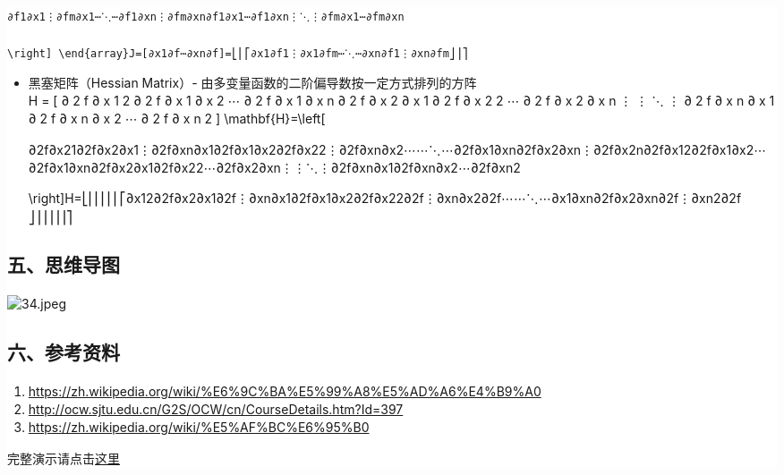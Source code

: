     ∂f1∂x1⋮∂fm∂x1⋯⋱⋯∂f1∂xn⋮∂fm∂xn∂f1∂x1⋯∂f1∂xn⋮⋱⋮∂fm∂x1⋯∂fm∂xn
    
    \right] \end{array}J=[∂x1​∂f​​⋯​∂xn​∂f​​]=⎣⎢⎡​∂x1​∂f1​​⋮∂x1​∂fm​​​⋯⋱⋯​∂xn​∂f1​​⋮∂xn​∂fm​​​⎦⎥⎤​​
    
- 黑塞矩阵（Hessian Matrix）- 由多变量函数的二阶偏导数按一定方式排列的方阵  
    H = [ ∂ 2 f ∂ x 1 2 ∂ 2 f ∂ x 1 ∂ x 2 ⋯ ∂ 2 f ∂ x 1 ∂ x n ∂ 2 f ∂ x 2 ∂ x 1 ∂ 2 f ∂ x 2 2 ⋯ ∂ 2 f ∂ x 2 ∂ x n ⋮ ⋮ ⋱ ⋮ ∂ 2 f ∂ x n ∂ x 1 ∂ 2 f ∂ x n ∂ x 2 ⋯ ∂ 2 f ∂ x n 2 ] \mathbf{H}=\left[
    
    ∂2f∂x21∂2f∂x2∂x1⋮∂2f∂xn∂x1∂2f∂x1∂x2∂2f∂x22⋮∂2f∂xn∂x2⋯⋯⋱⋯∂2f∂x1∂xn∂2f∂x2∂xn⋮∂2f∂x2n∂2f∂x12∂2f∂x1∂x2⋯∂2f∂x1∂xn∂2f∂x2∂x1∂2f∂x22⋯∂2f∂x2∂xn⋮⋮⋱⋮∂2f∂xn∂x1∂2f∂xn∂x2⋯∂2f∂xn2
    
    \right]H=⎣⎢⎢⎢⎢⎢⎡​∂x12​∂2f​∂x2​∂x1​∂2f​⋮∂xn​∂x1​∂2f​​∂x1​∂x2​∂2f​∂x22​∂2f​⋮∂xn​∂x2​∂2f​​⋯⋯⋱⋯​∂x1​∂xn​∂2f​∂x2​∂xn​∂2f​⋮∂xn2​∂2f​​⎦⎥⎥⎥⎥⎥⎤​
    

## 五、思维导图

![34.jpeg](https://i-blog.csdnimg.cn/blog_migrate/db2f3b5c1bf27f1533b6040bf3498d72.png)

## 六、参考资料

1. https://zh.wikipedia.org/wiki/%E6%9C%BA%E5%99%A8%E5%AD%A6%E4%B9%A0
2. http://ocw.sjtu.edu.cn/G2S/OCW/cn/CourseDetails.htm?Id=397
3. https://zh.wikipedia.org/wiki/%E5%AF%BC%E6%95%B0

完整演示请点击[这里](https://gitee.com/saisimon/AIMindMap/blob/main/machine-learning/00-%E5%9F%BA%E7%A1%80%E7%9F%A5%E8%AF%86/%E5%9F%BA%E7%A1%80%E7%9F%A5%E8%AF%86.ipynb)